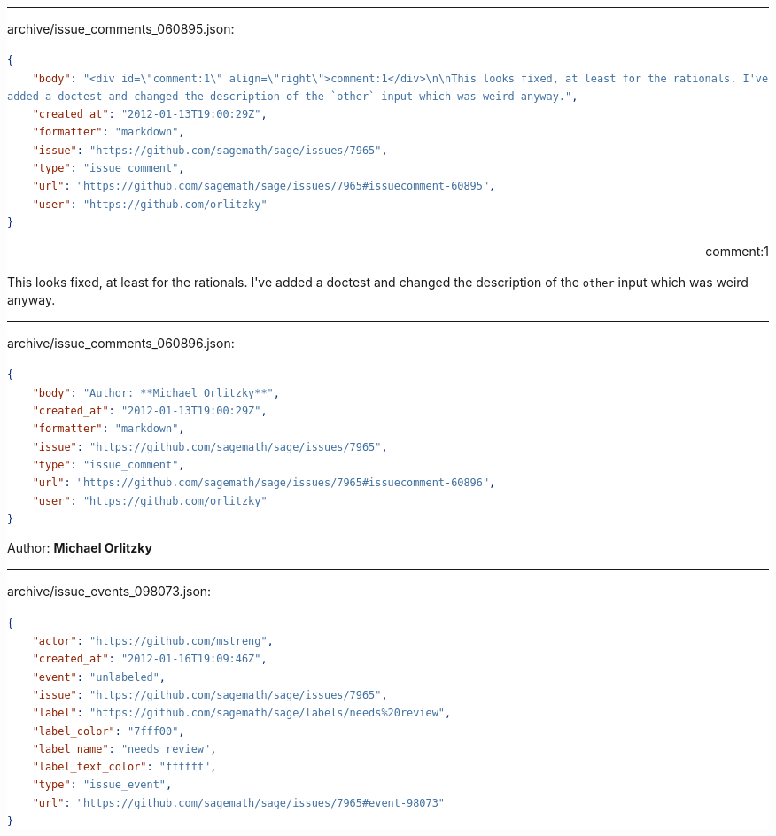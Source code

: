

---

archive/issue_comments_060895.json:
```json
{
    "body": "<div id=\"comment:1\" align=\"right\">comment:1</div>\n\nThis looks fixed, at least for the rationals. I've added a doctest and changed the description of the `other` input which was weird anyway.",
    "created_at": "2012-01-13T19:00:29Z",
    "formatter": "markdown",
    "issue": "https://github.com/sagemath/sage/issues/7965",
    "type": "issue_comment",
    "url": "https://github.com/sagemath/sage/issues/7965#issuecomment-60895",
    "user": "https://github.com/orlitzky"
}
```

<div id="comment:1" align="right">comment:1</div>

This looks fixed, at least for the rationals. I've added a doctest and changed the description of the `other` input which was weird anyway.



---

archive/issue_comments_060896.json:
```json
{
    "body": "Author: **Michael Orlitzky**",
    "created_at": "2012-01-13T19:00:29Z",
    "formatter": "markdown",
    "issue": "https://github.com/sagemath/sage/issues/7965",
    "type": "issue_comment",
    "url": "https://github.com/sagemath/sage/issues/7965#issuecomment-60896",
    "user": "https://github.com/orlitzky"
}
```

Author: **Michael Orlitzky**



---

archive/issue_events_098073.json:
```json
{
    "actor": "https://github.com/mstreng",
    "created_at": "2012-01-16T19:09:46Z",
    "event": "unlabeled",
    "issue": "https://github.com/sagemath/sage/issues/7965",
    "label": "https://github.com/sagemath/sage/labels/needs%20review",
    "label_color": "7fff00",
    "label_name": "needs review",
    "label_text_color": "ffffff",
    "type": "issue_event",
    "url": "https://github.com/sagemath/sage/issues/7965#event-98073"
}
```
